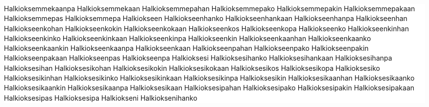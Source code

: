 Halkioksemmekaanpa
Halkioksemmekaan
Halkioksemmepahan
Halkioksemmepako
Halkioksemmepakin
Halkioksemmepakaan
Halkioksemmepas
Halkioksemmepa
Halkiokseen
Halkiokseenhanko
Halkiokseenhankaan
Halkiokseenhanpa
Halkiokseenhan
Halkiokseenkohan
Halkiokseenkokin
Halkiokseenkokaan
Halkiokseenkos
Halkiokseenkopa
Halkiokseenko
Halkiokseenkinhan
Halkiokseenkinko
Halkiokseenkinkaan
Halkiokseenkinpa
Halkiokseenkin
Halkiokseenkaanhan
Halkiokseenkaanko
Halkiokseenkaankin
Halkiokseenkaanpa
Halkiokseenkaan
Halkiokseenpahan
Halkiokseenpako
Halkiokseenpakin
Halkiokseenpakaan
Halkiokseenpas
Halkiokseenpa
Halkioksesi
Halkioksesihanko
Halkioksesihankaan
Halkioksesihanpa
Halkioksesihan
Halkioksesikohan
Halkioksesikokin
Halkioksesikokaan
Halkioksesikos
Halkioksesikopa
Halkioksesiko
Halkioksesikinhan
Halkioksesikinko
Halkioksesikinkaan
Halkioksesikinpa
Halkioksesikin
Halkioksesikaanhan
Halkioksesikaanko
Halkioksesikaankin
Halkioksesikaanpa
Halkioksesikaan
Halkioksesipahan
Halkioksesipako
Halkioksesipakin
Halkioksesipakaan
Halkioksesipas
Halkioksesipa
Halkiokseni
Halkioksenihanko
